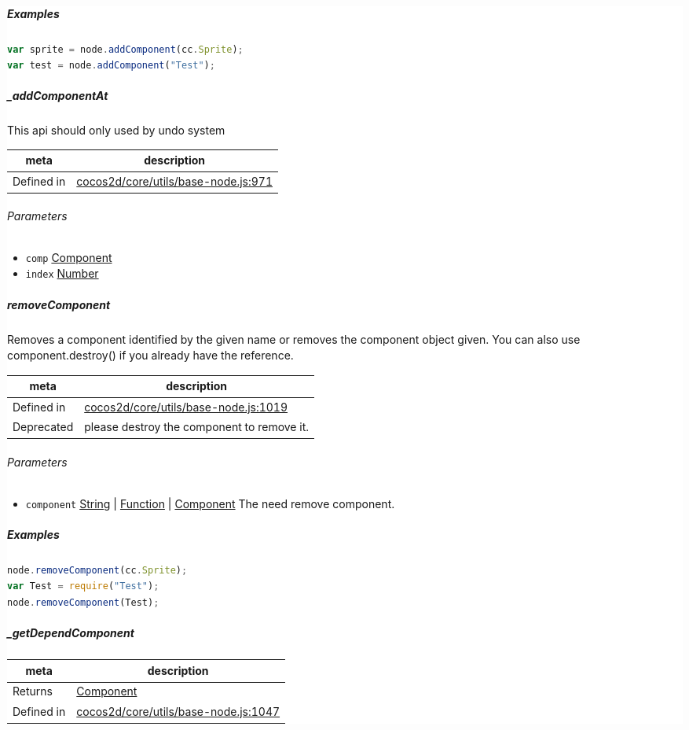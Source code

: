 ##### Examples

```js
var sprite = node.addComponent(cc.Sprite);
var test = node.addComponent("Test");
```

##### _addComponentAt

This api should only used by undo system

| meta | description |
|------|-------------|
| Defined in | [cocos2d/core/utils/base-node.js:971](https://github.com/cocos-creator/engine/blob/f7d50d63228ec3047fe054a2d1e1535e90da2bd1/cocos2d/core/utils/base-node.js#L971) |

###### Parameters
- `comp` <a href="../classes/Component.html" class="crosslink">Component</a> 
- `index` <a href="https://developer.mozilla.org/en/JavaScript/Reference/Global_Objects/Number" class="crosslink external" target="_blank">Number</a> 


##### removeComponent

Removes a component identified by the given name or removes the component object given.
You can also use component.destroy() if you already have the reference.

| meta | description |
|------|-------------|
| Defined in | [cocos2d/core/utils/base-node.js:1019](https://github.com/cocos-creator/engine/blob/f7d50d63228ec3047fe054a2d1e1535e90da2bd1/cocos2d/core/utils/base-node.js#L1019) |
| Deprecated | please destroy the component to remove it. |

###### Parameters
- `component` <a href="https://developer.mozilla.org/en/JavaScript/Reference/Global_Objects/String" class="crosslink external" target="_blank">String</a> &#124; <a href="https://developer.mozilla.org/en/JavaScript/Reference/Global_Objects/Function" class="crosslink external" target="_blank">Function</a> &#124; <a href="../classes/Component.html" class="crosslink">Component</a> The need remove component.

##### Examples

```js
node.removeComponent(cc.Sprite);
var Test = require("Test");
node.removeComponent(Test);
```

##### _getDependComponent



| meta | description |
|------|-------------|
| Returns | <a href="../classes/Component.html" class="crosslink">Component</a> 
| Defined in | [cocos2d/core/utils/base-node.js:1047](https://github.com/cocos-creator/engine/blob/f7d50d63228ec3047fe054a2d1e1535e90da2bd1/cocos2d/core/utils/base-node.js#L1047) |
